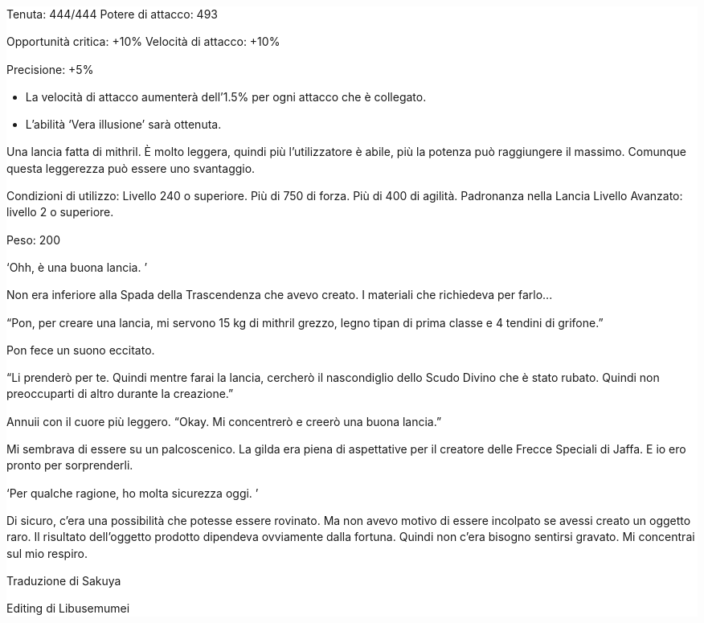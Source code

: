 
Tenuta: 444/444          Potere di attacco: 493


Opportunità critica: +10%       Velocità di attacco: +10%


Precisione: +5%


* La velocità di attacco aumenterà dell’1.5% per ogni attacco che è collegato.


* L’abilità ‘Vera illusione’ sarà ottenuta.


Una lancia fatta di mithril. È molto leggera, quindi più l’utilizzatore è abile, più la potenza può raggiungere il massimo. Comunque questa leggerezza può essere uno svantaggio.


Condizioni di utilizzo: Livello 240 o superiore. Più di 750 di forza. Più di 400 di agilità. Padronanza nella Lancia Livello Avanzato: livello 2 o superiore.


Peso: 200


‘Ohh, è una buona lancia. ’


Non era inferiore alla Spada della Trascendenza che avevo creato. I materiali che richiedeva per farlo...


“Pon, per creare una lancia, mi servono 15 kg di mithril grezzo, legno tipan di prima classe e 4 tendini di grifone.”


Pon fece un suono eccitato.


“Li prenderò per te. Quindi mentre farai la lancia, cercherò il nascondiglio dello Scudo Divino che è stato rubato. Quindi non preoccuparti di altro durante la creazione.”


Annuii con il cuore più leggero. “Okay. Mi concentrerò e creerò una buona lancia.”


Mi sembrava di essere su un palcoscenico. La gilda era piena di aspettative per il creatore delle Frecce Speciali di Jaffa. E io ero pronto per sorprenderli.


‘Per qualche ragione, ho molta sicurezza oggi. ’


Di sicuro, c’era una possibilità che potesse essere rovinato. Ma non avevo motivo di essere incolpato se avessi creato un oggetto raro. Il risultato dell’oggetto prodotto dipendeva ovviamente dalla fortuna. Quindi non c’era bisogno sentirsi gravato. Mi concentrai sul mio respiro.


Traduzione di Sakuya


Editing di Libusemumei
                                


                                



